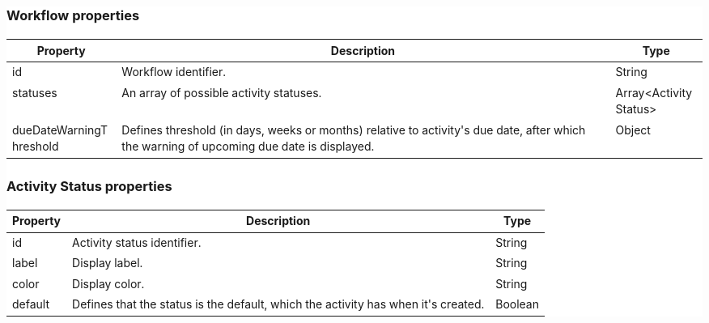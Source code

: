 ### Workflow properties

|Property|Description|Type|
|--------|------------|--------|
|id|Workflow identifier.|String|
|statuses|An array of possible activity statuses.|Array\<ActivityStatus\>|
|dueDateWarningThreshold|Defines threshold (in days, weeks or months) relative to activity's due date, after which the warning of upcoming due date is displayed.|Object|

### Activity Status properties

|Property|Description|Type|
|--------|------------|--------|
|id|Activity status identifier.|String|
|label|Display label.|String|
|color|Display color.|String|
|default|Defines that the status is the default, which the activity has when it's created.|Boolean|